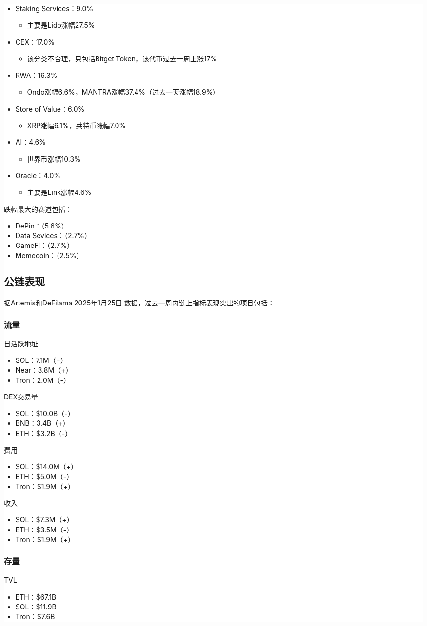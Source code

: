 - Staking Services：9.0%
  - 主要是Lido涨幅27.5%
- CEX：17.0%
  - 该分类不合理，只包括Bitget Token，该代币过去一周上涨17%
- RWA：16.3%
  - Ondo涨幅6.6%，MANTRA涨幅37.4%（过去一天涨幅18.9%）
- Store of Value：6.0%
  - XRP涨幅6.1%，莱特币涨幅7.0%

- AI：4.6%
  - 世界币涨幅10.3%

- Oracle：4.0%
  - 主要是Link涨幅4.6%

跌幅最大的赛道包括：

- DePin：（5.6%）
- Data Sevices：（2.7%）
- GameFi：（2.7%）
- Memecoin：（2.5%）

## 公链表现

据Artemis和DeFilama 2025年1月25日 数据，过去一周内链上指标表现突出的项目包括：

### 流量

日活跃地址

- SOL：7.1M（+）
- Near：3.8M（+）
- Tron：2.0M（-）

DEX交易量

- SOL：$10.0B（-）
- BNB：3.4B（+）
- ETH：$3.2B（-）

费用

- SOL：$14.0M（+）
- ETH：$5.0M（-）
- Tron：$1.9M（+）

收入

- SOL：$7.3M（+）
- ETH：$3.5M（-）
- Tron：$1.9M（+）

### 存量

TVL

- ETH：$67.1B
- SOL：$11.9B
- Tron：$7.6B
